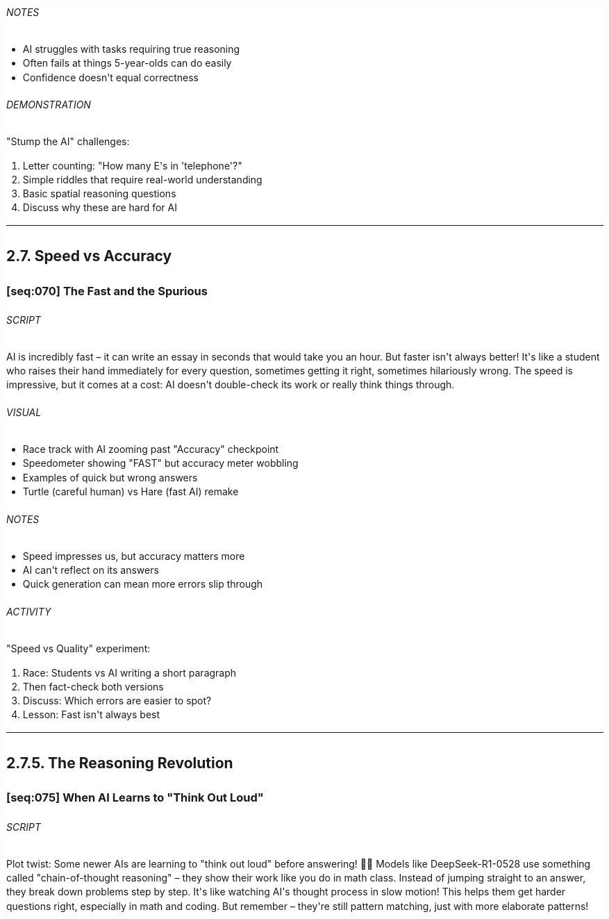 ###### NOTES
- AI struggles with tasks requiring true reasoning
- Often fails at things 5-year-olds can do easily
- Confidence doesn't equal correctness

###### DEMONSTRATION
"Stump the AI" challenges:
1. Letter counting: "How many E's in 'telephone'?"
2. Simple riddles that require real-world understanding
3. Basic spatial reasoning questions
4. Discuss why these are hard for AI

---

## 2.7. Speed vs Accuracy

### [seq:070] The Fast and the Spurious

###### SCRIPT
AI is incredibly fast – it can write an essay in seconds that would take you an hour. But faster isn't always better! It's like a student who raises their hand immediately for every question, sometimes getting it right, sometimes hilariously wrong. The speed is impressive, but it comes at a cost: AI doesn't double-check its work or really think things through.

###### VISUAL
- Race track with AI zooming past "Accuracy" checkpoint
- Speedometer showing "FAST" but accuracy meter wobbling
- Examples of quick but wrong answers
- Turtle (careful human) vs Hare (fast AI) remake

###### NOTES
- Speed impresses us, but accuracy matters more
- AI can't reflect on its answers
- Quick generation can mean more errors slip through

###### ACTIVITY
"Speed vs Quality" experiment:
1. Race: Students vs AI writing a short paragraph
2. Then fact-check both versions
3. Discuss: Which errors are easier to spot?
4. Lesson: Fast isn't always best

---

## 2.7.5. The Reasoning Revolution

### [seq:075] When AI Learns to "Think Out Loud"

###### SCRIPT
Plot twist: Some newer AIs are learning to "think out loud" before answering! 🧠✨ Models like DeepSeek-R1-0528 use something called "chain-of-thought reasoning" – they show their work like you do in math class. Instead of jumping straight to an answer, they break down problems step by step. It's like watching AI's thought process in slow motion! This helps them get harder questions right, especially in math and coding. But remember – they're still pattern matching, just with more elaborate patterns!

